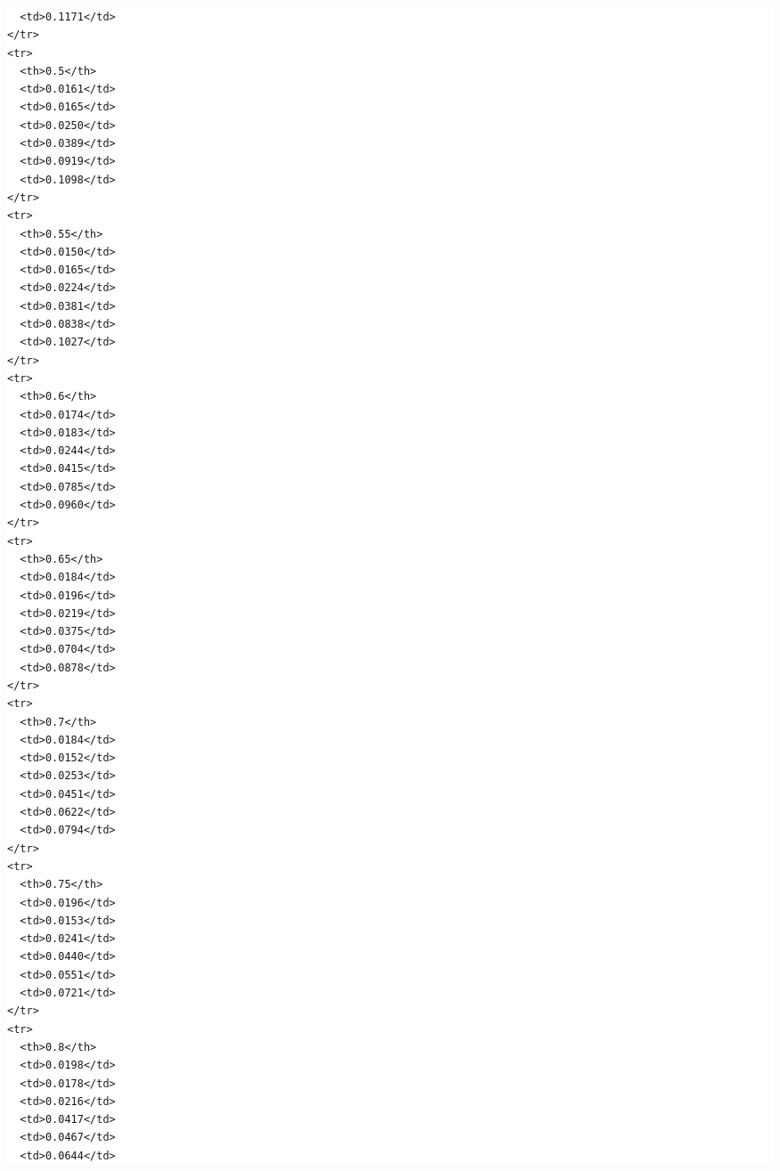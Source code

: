       <td>0.1171</td>
    </tr>
    <tr>
      <th>0.5</th>
      <td>0.0161</td>
      <td>0.0165</td>
      <td>0.0250</td>
      <td>0.0389</td>
      <td>0.0919</td>
      <td>0.1098</td>
    </tr>
    <tr>
      <th>0.55</th>
      <td>0.0150</td>
      <td>0.0165</td>
      <td>0.0224</td>
      <td>0.0381</td>
      <td>0.0838</td>
      <td>0.1027</td>
    </tr>
    <tr>
      <th>0.6</th>
      <td>0.0174</td>
      <td>0.0183</td>
      <td>0.0244</td>
      <td>0.0415</td>
      <td>0.0785</td>
      <td>0.0960</td>
    </tr>
    <tr>
      <th>0.65</th>
      <td>0.0184</td>
      <td>0.0196</td>
      <td>0.0219</td>
      <td>0.0375</td>
      <td>0.0704</td>
      <td>0.0878</td>
    </tr>
    <tr>
      <th>0.7</th>
      <td>0.0184</td>
      <td>0.0152</td>
      <td>0.0253</td>
      <td>0.0451</td>
      <td>0.0622</td>
      <td>0.0794</td>
    </tr>
    <tr>
      <th>0.75</th>
      <td>0.0196</td>
      <td>0.0153</td>
      <td>0.0241</td>
      <td>0.0440</td>
      <td>0.0551</td>
      <td>0.0721</td>
    </tr>
    <tr>
      <th>0.8</th>
      <td>0.0198</td>
      <td>0.0178</td>
      <td>0.0216</td>
      <td>0.0417</td>
      <td>0.0467</td>
      <td>0.0644</td>